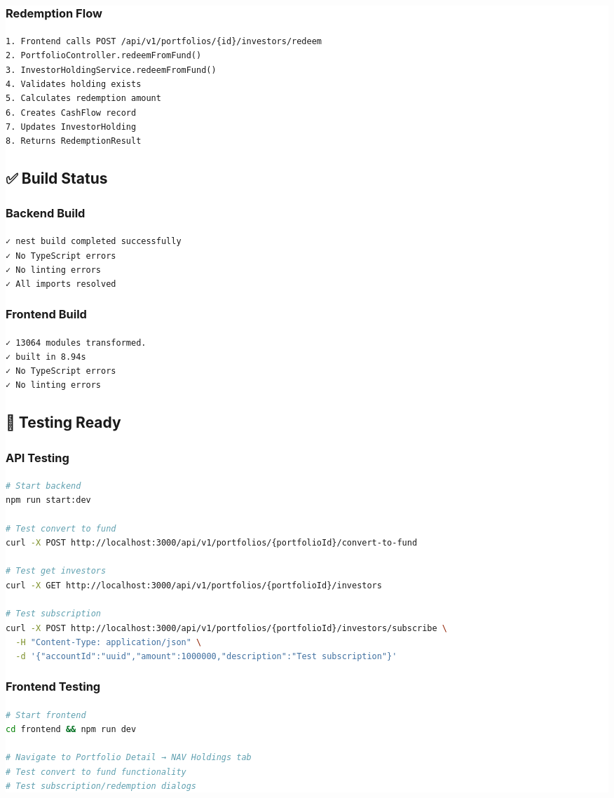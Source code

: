 ### **Redemption Flow**
```
1. Frontend calls POST /api/v1/portfolios/{id}/investors/redeem
2. PortfolioController.redeemFromFund()
3. InvestorHoldingService.redeemFromFund()
4. Validates holding exists
5. Calculates redemption amount
6. Creates CashFlow record
7. Updates InvestorHolding
8. Returns RedemptionResult
```

## ✅ **Build Status**

### **Backend Build**
```bash
✓ nest build completed successfully
✓ No TypeScript errors
✓ No linting errors
✓ All imports resolved
```

### **Frontend Build**
```bash
✓ 13064 modules transformed.
✓ built in 8.94s
✓ No TypeScript errors
✓ No linting errors
```

## 🧪 **Testing Ready**

### **API Testing**
```bash
# Start backend
npm run start:dev

# Test convert to fund
curl -X POST http://localhost:3000/api/v1/portfolios/{portfolioId}/convert-to-fund

# Test get investors
curl -X GET http://localhost:3000/api/v1/portfolios/{portfolioId}/investors

# Test subscription
curl -X POST http://localhost:3000/api/v1/portfolios/{portfolioId}/investors/subscribe \
  -H "Content-Type: application/json" \
  -d '{"accountId":"uuid","amount":1000000,"description":"Test subscription"}'
```

### **Frontend Testing**
```bash
# Start frontend
cd frontend && npm run dev

# Navigate to Portfolio Detail → NAV Holdings tab
# Test convert to fund functionality
# Test subscription/redemption dialogs
```
